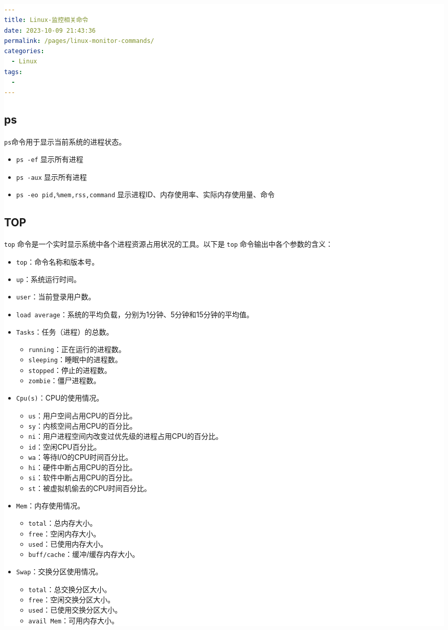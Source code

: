 ```yaml
---
title: Linux-监控相关命令
date: 2023-10-09 21:43:36
permalink: /pages/linux-monitor-commands/
categories:
  - Linux
tags:
  - 
---
```

## ps

`ps`命令用于显示当前系统的进程状态。

- `ps -ef` 显示所有进程

- `ps -aux` 显示所有进程

- `ps -eo pid,%mem,rss,command` 显示进程ID、内存使用率、实际内存使用量、命令


## TOP

`top` 命令是一个实时显示系统中各个进程资源占用状况的工具。以下是 `top` 命令输出中各个参数的含义：


- `top`：命令名称和版本号。
- `up`：系统运行时间。
- `user`：当前登录用户数。
- `load average`：系统的平均负载，分别为1分钟、5分钟和15分钟的平均值。

- `Tasks`：任务（进程）的总数。
  - `running`：正在运行的进程数。
  - `sleeping`：睡眠中的进程数。
  - `stopped`：停止的进程数。
  - `zombie`：僵尸进程数。

- `Cpu(s)`：CPU的使用情况。
  - `us`：用户空间占用CPU的百分比。
  - `sy`：内核空间占用CPU的百分比。
  - `ni`：用户进程空间内改变过优先级的进程占用CPU的百分比。
  - `id`：空闲CPU百分比。
  - `wa`：等待I/O的CPU时间百分比。
  - `hi`：硬件中断占用CPU的百分比。
  - `si`：软件中断占用CPU的百分比。
  - `st`：被虚拟机偷去的CPU时间百分比。

- `Mem`：内存使用情况。
  - `total`：总内存大小。
  - `free`：空闲内存大小。
  - `used`：已使用内存大小。
  - `buff/cache`：缓冲/缓存内存大小。

- `Swap`：交换分区使用情况。
  - `total`：总交换分区大小。
  - `free`：空闲交换分区大小。
  - `used`：已使用交换分区大小。
  - `avail Mem`：可用内存大小。
